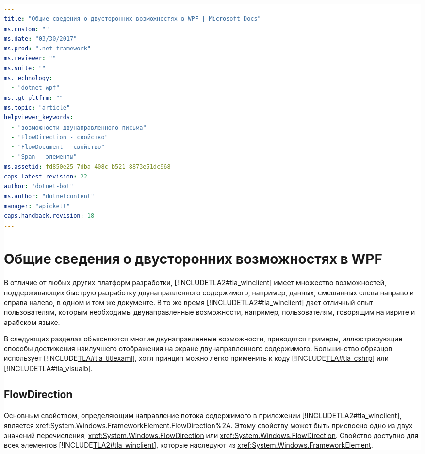 ```yaml
---
title: "Общие сведения о двусторонних возможностях в WPF | Microsoft Docs"
ms.custom: ""
ms.date: "03/30/2017"
ms.prod: ".net-framework"
ms.reviewer: ""
ms.suite: ""
ms.technology: 
  - "dotnet-wpf"
ms.tgt_pltfrm: ""
ms.topic: "article"
helpviewer_keywords: 
  - "возможности двунаправленного письма"
  - "FlowDirection - cвойство"
  - "FlowDocument - cвойство"
  - "Span - элементы"
ms.assetid: fd850e25-7dba-408c-b521-8873e51dc968
caps.latest.revision: 22
author: "dotnet-bot"
ms.author: "dotnetcontent"
manager: "wpickett"
caps.handback.revision: 18
---
```

# Общие сведения о двусторонних возможностях в WPF
В отличие от любых других платформ разработки, [!INCLUDE[TLA2#tla_winclient](../../../../includes/tla2sharptla-winclient-md.md)] имеет множество возможностей, поддерживающих быструю разработку двунаправленного содержимого, например, данных, смешанных слева направо и справа налево, в одном и том же документе.  В то же время [!INCLUDE[TLA2#tla_winclient](../../../../includes/tla2sharptla-winclient-md.md)] дает отличный опыт пользователям, которым необходимы двунаправленные возможности, например, пользователям, говорящим на иврите и арабском языке.  
  
 В следующих разделах объясняются многие двунаправленные возможности, приводятся примеры, иллюстрирующие способы достижения наилучшего отображения на экране двунаправленного содержимого.  Большинство образцов использует [!INCLUDE[TLA#tla_titlexaml](../../../../includes/tlasharptla-titlexaml-md.md)], хотя принцип можно легко применить к коду [!INCLUDE[TLA#tla_cshrp](../../../../includes/tlasharptla-cshrp-md.md)] или [!INCLUDE[TLA#tla_visualb](../../../../includes/tlasharptla-visualb-md.md)].  
  
   
  
<a name="FlowDirection"></a>   
## FlowDirection  
 Основным свойством, определяющим направление потока содержимого в приложении [!INCLUDE[TLA2#tla_winclient](../../../../includes/tla2sharptla-winclient-md.md)], является <xref:System.Windows.FrameworkElement.FlowDirection%2A>.  Этому свойству может быть присвоено одно из двух значений перечисления, <xref:System.Windows.FlowDirection> или <xref:System.Windows.FlowDirection>.  Свойство доступно для всех элементов [!INCLUDE[TLA2#tla_winclient](../../../../includes/tla2sharptla-winclient-md.md)], которые наследуют из <xref:System.Windows.FrameworkElement>.  
  